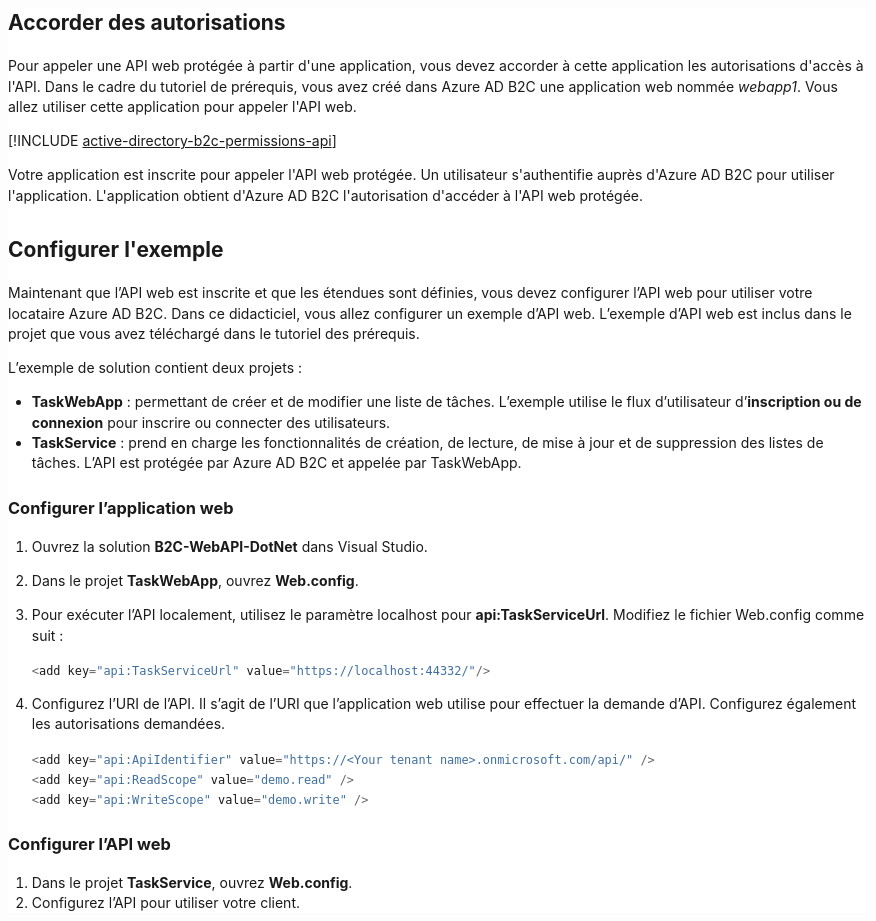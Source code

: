 ## <a name="grant-permissions"></a>Accorder des autorisations

Pour appeler une API web protégée à partir d'une application, vous devez accorder à cette application les autorisations d'accès à l'API. Dans le cadre du tutoriel de prérequis, vous avez créé dans Azure AD B2C une application web nommée *webapp1*. Vous allez utiliser cette application pour appeler l'API web.

[!INCLUDE [active-directory-b2c-permissions-api](../../includes/active-directory-b2c-permissions-api.md)]

Votre application est inscrite pour appeler l'API web protégée. Un utilisateur s'authentifie auprès d'Azure AD B2C pour utiliser l'application. L'application obtient d'Azure AD B2C l'autorisation d'accéder à l'API web protégée.

## <a name="configure-the-sample"></a>Configurer l'exemple

Maintenant que l’API web est inscrite et que les étendues sont définies, vous devez configurer l’API web pour utiliser votre locataire Azure AD B2C. Dans ce didacticiel, vous allez configurer un exemple d’API web. L’exemple d’API web est inclus dans le projet que vous avez téléchargé dans le tutoriel des prérequis.

L’exemple de solution contient deux projets :

* **TaskWebApp** : permettant de créer et de modifier une liste de tâches. L’exemple utilise le flux d’utilisateur d’**inscription ou de connexion** pour inscrire ou connecter des utilisateurs.
* **TaskService** : prend en charge les fonctionnalités de création, de lecture, de mise à jour et de suppression des listes de tâches. L’API est protégée par Azure AD B2C et appelée par TaskWebApp.

### <a name="configure-the-web-application"></a>Configurer l’application web

1. Ouvrez la solution **B2C-WebAPI-DotNet** dans Visual Studio.
1. Dans le projet **TaskWebApp**, ouvrez **Web.config**.
1. Pour exécuter l’API localement, utilisez le paramètre localhost pour **api:TaskServiceUrl**. Modifiez le fichier Web.config comme suit :

    ```csharp
    <add key="api:TaskServiceUrl" value="https://localhost:44332/"/>
    ```

1. Configurez l’URI de l’API. Il s’agit de l’URI que l’application web utilise pour effectuer la demande d’API. Configurez également les autorisations demandées.

    ```csharp
    <add key="api:ApiIdentifier" value="https://<Your tenant name>.onmicrosoft.com/api/" />
    <add key="api:ReadScope" value="demo.read" />
    <add key="api:WriteScope" value="demo.write" />
    ```

### <a name="configure-the-web-api"></a>Configurer l’API web

1. Dans le projet **TaskService**, ouvrez **Web.config**.
1. Configurez l’API pour utiliser votre client.
